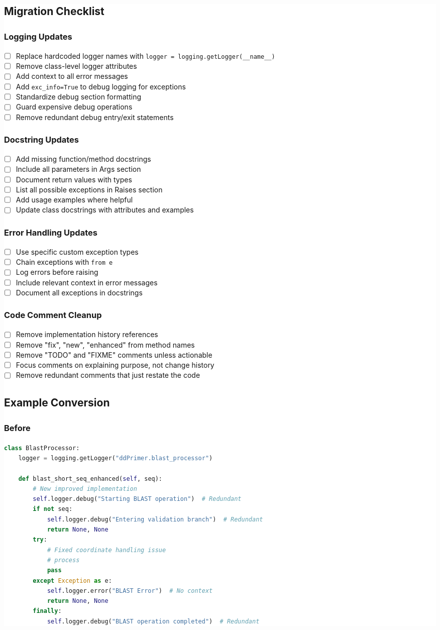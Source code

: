 ## Migration Checklist

### Logging Updates
- [ ] Replace hardcoded logger names with `logger = logging.getLogger(__name__)`
- [ ] Remove class-level logger attributes
- [ ] Add context to all error messages
- [ ] Add `exc_info=True` to debug logging for exceptions
- [ ] Standardize debug section formatting
- [ ] Guard expensive debug operations
- [ ] Remove redundant debug entry/exit statements

### Docstring Updates  
- [ ] Add missing function/method docstrings
- [ ] Include all parameters in Args section
- [ ] Document return values with types
- [ ] List all possible exceptions in Raises section
- [ ] Add usage examples where helpful
- [ ] Update class docstrings with attributes and examples

### Error Handling Updates
- [ ] Use specific custom exception types
- [ ] Chain exceptions with `from e` 
- [ ] Log errors before raising
- [ ] Include relevant context in error messages
- [ ] Document all exceptions in docstrings

### Code Comment Cleanup
- [ ] Remove implementation history references
- [ ] Remove "fix", "new", "enhanced" from method names
- [ ] Remove "TODO" and "FIXME" comments unless actionable
- [ ] Focus comments on explaining purpose, not change history
- [ ] Remove redundant comments that just restate the code

## Example Conversion

### Before
```python
class BlastProcessor:
    logger = logging.getLogger("ddPrimer.blast_processor")
    
    def blast_short_seq_enhanced(self, seq):
        # New improved implementation
        self.logger.debug("Starting BLAST operation")  # Redundant
        if not seq:
            self.logger.debug("Entering validation branch")  # Redundant
            return None, None
        try:
            # Fixed coordinate handling issue
            # process
            pass
        except Exception as e:
            self.logger.error("BLAST Error")  # No context
            return None, None
        finally:
            self.logger.debug("BLAST operation completed")  # Redundant
```
